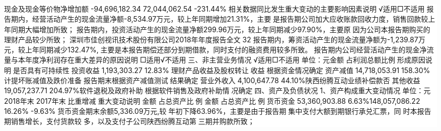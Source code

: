 现金及现金等价物净增加额
-94,696,182.34
72,044,062.54
-231.44%
相关数据同比发生重大变动的主要影响因素说明
√适用□不适用
报告期内，经营活动产生的现金流量净额-8,534.97万元，较上年同期增加21.31%，主要
是报告期公司加大应收账款回收力度，销售回款较上年同期大幅增加所致；
报告期内，投资活动产生的现金流量净额299.96万元，较上年同期减少97.90%，主要原
因为公司本报告期购买的理财产品较少所致；
深圳市佳创视讯技术股份有限公司2018年年度报告全文
32
报告期内，筹资活动产生的现金流量净额为-1,239.87万元，较上年同期减少132.47%,
主要是本报告期偿还部分到期借款，同时支付的融资费用较多所致。
报告期内公司经营活动产生的现金净流量与本年度净利润存在重大差异的原因说明
□适用√不适用
三、非主营业务情况
√适用□不适用
单位：元金额
占利润总额比例
形成原因说明
是否具有可持续性
投资收益
1,193,303.27
12.83%
理财产品收益及股权转让
收益
根据资金情况确定
资产减值
14,718,053.91
158.30%计提坏账减值及跌价准备
报告期末根据资产减值测试
结果确定
营业外收入
4,100,647.78
44.10%陕西纷腾互动业绩补偿款否
其他收益
19,057,237.71
204.97%软件退税及政府补助
根据软件销售及政府补助情
况确定
四、资产及负债状况
1、资产构成重大变动情况
单位：元2018年末
2017年末
比重增减
重大变动说明
金额
占总资产比
例
金额
占总资产比
例
货币资金
53,360,903.88
6.63%148,057,086.22
16.26%
-9.63%
货币资金期末余额5,336.09万元,较
年初下降63.96%，主要是由于报告期
集中支付大额到期银行承兑汇票，同
时本报告期销售增长，支付货款较
多，以及支付子公司陕西纷腾互动第
三期并购款所致；